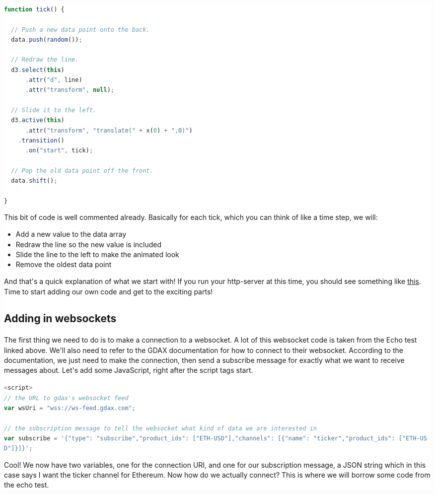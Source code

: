 ```javascript
function tick() {

  // Push a new data point onto the back.
  data.push(random());

  // Redraw the line.
  d3.select(this)
      .attr("d", line)
      .attr("transform", null);

  // Slide it to the left.
  d3.active(this)
      .attr("transform", "translate(" + x(0) + ",0)")
    .transition()
      .on("start", tick);

  // Pop the old data point off the front.
  data.shift();

}
```

This bit of code is well commented already. Basically for each tick, which you can think of like a time step, we will:
* Add a new value to the data array
* Redraw the line so the new value is included
* Slide the line to the left to make the animated look
* Remove the oldest data point

And that's a quick explanation of what we start with! If you run your http-server at this time, you should see something like [this](https://bl.ocks.org/mbostock/raw/1642989/). Time to start adding our own code and get to the exciting parts!

## Adding in websockets
The first thing we need to do is to make a connection to a websocket. A lot of this websocket code is taken from the Echo test linked above. We'll also need to refer to the GDAX documentation for how to connect to their websocket. According to the documentation, we just need to make the connection, then send a subscribe message for exactly what we want to receive messages about. Let's add some JavaScript, right after the script tags start.
```javascript
<script>
// the URL to gdax's websocket feed
var wsUri = "wss://ws-feed.gdax.com";

// the subscription message to tell the websocket what kind of data we are interested in
var subscribe = '{"type": "subscribe","product_ids": ["ETH-USD"],"channels": [{"name": "ticker","product_ids": ["ETH-USD"]}]}';
```
Cool! We now have two variables, one for the connection URI, and one for our subscription message, a JSON string which in this case says I want the ticker channel for Ethereum. Now how do we actually connect? This is where we will borrow some code from the echo test.
